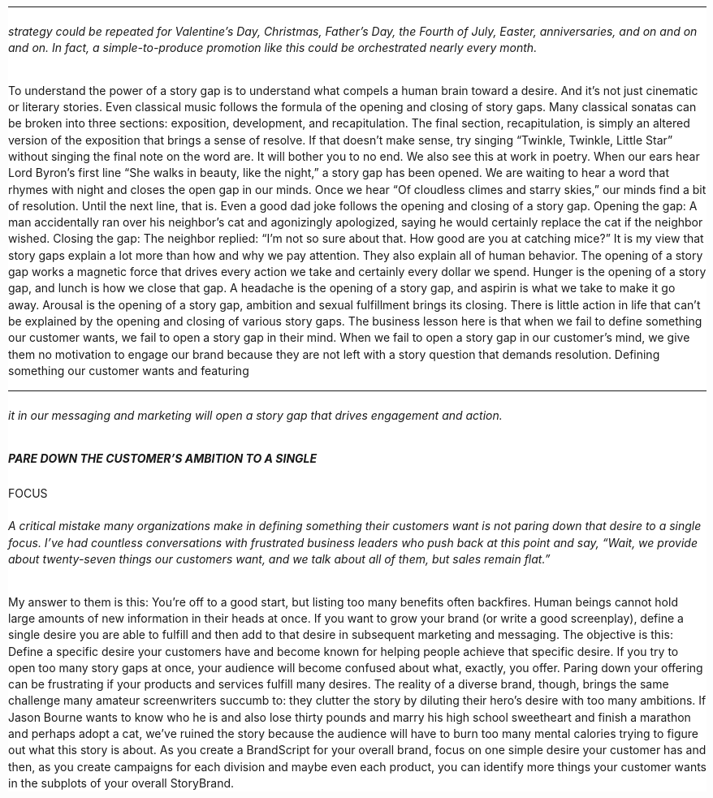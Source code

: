 -----

###### strategy could be repeated for Valentine’s Day, Christmas, Father’s Day, the Fourth of July, Easter, anniversaries, and on and on and on. In fact, a simple-to-produce promotion like this could be orchestrated nearly every month.
 To understand the power of a story gap is to understand what compels a human brain toward a desire. And it’s not just cinematic or literary stories. Even classical music follows the formula of the opening and closing of story gaps. Many classical sonatas can be broken into three sections: exposition, development, and recapitulation. The final section, recapitulation, is simply an altered version of the exposition that brings a sense of resolve. If that doesn’t make sense, try singing “Twinkle, Twinkle, Little Star” without singing the final note on the word are. It will bother you to no end.
 We also see this at work in poetry. When our ears hear Lord Byron’s first line “She walks in beauty, like the night,” a story gap has been opened. We are waiting to hear a word that rhymes with night and closes the open gap in our minds. Once we hear “Of cloudless climes and starry skies,” our minds find a bit of resolution. Until the next line, that is.
 Even a good dad joke follows the opening and closing of a story gap. Opening the gap: A man accidentally ran over his neighbor’s cat and agonizingly apologized, saying he would certainly replace the cat if the neighbor wished. Closing the gap: The neighbor replied: “I’m not so sure about that. How good are you at catching mice?”
 It is my view that story gaps explain a lot more than how and why we pay attention. They also explain all of human behavior. The opening of a story gap works a magnetic force that drives every action we take and certainly every dollar we spend. Hunger is the opening of a story gap, and lunch is how we close that gap. A headache is the opening of a story gap, and aspirin is what we take to make it go away. Arousal is the opening of a story gap, ambition
 and sexual fulfillment brings its closing. There is little action in life that can’t be explained by the opening and closing of various story gaps.
 The business lesson here is that when we fail to define something our customer wants, we fail to open a story gap in their mind. When we fail to open a story gap in our customer’s mind, we give them no motivation to engage our brand because they are not left with a story question that demands resolution. Defining something our customer wants and featuring

-----

###### it in our messaging and marketing will open a story gap that drives engagement and action.

##### PARE DOWN THE CUSTOMER’S AMBITION TO A SINGLE
 FOCUS

###### A critical mistake many organizations make in defining something their customers want is not paring down that desire to a single focus. I’ve had countless conversations with frustrated business leaders who push back at this point and say, “Wait, we provide about twenty-seven things our customers want, and we talk about all of them, but sales remain flat.”
 My answer to them is this: You’re off to a good start, but listing too many benefits often backfires. Human beings cannot hold large amounts of new information in their heads at once. If you want to grow your brand (or write a good screenplay), define a single desire you are able to fulfill and then add to that desire in subsequent marketing and messaging. The objective is this: Define a specific desire your customers have and become known for helping people achieve that specific desire. If you try to open too many story gaps at once, your audience will become confused about what, exactly, you offer.
 Paring down your offering can be frustrating if your products and services fulfill many desires. The reality of a diverse brand, though, brings the same challenge many amateur screenwriters succumb to: they clutter the story by diluting their hero’s desire with too many ambitions. If Jason Bourne wants to know who he is and also lose thirty pounds and marry his high school sweetheart and finish a marathon and perhaps adopt a cat, we’ve ruined the story because the audience will have to burn too many mental calories trying to figure out what this story is about.
 As you create a BrandScript for your overall brand, focus on one simple desire your customer has and then, as you create campaigns for each division and maybe even each product, you can identify more things your customer wants in the subplots of your overall StoryBrand.